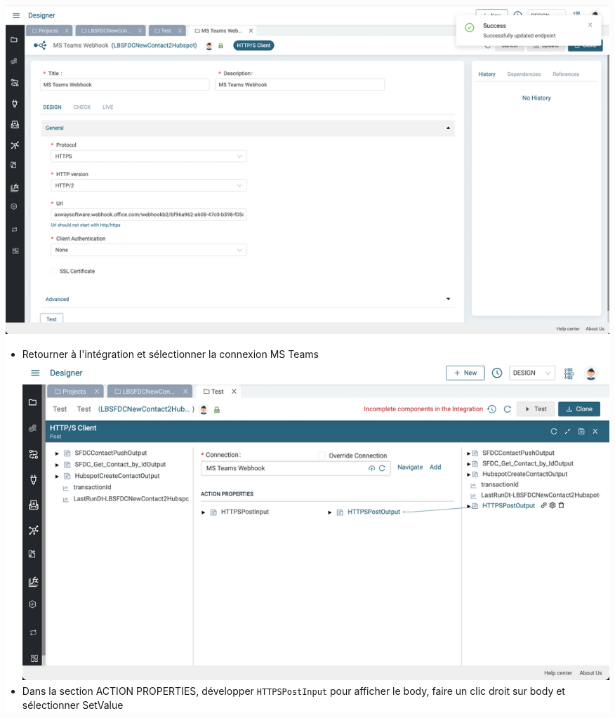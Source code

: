   ![https client connection](../images/lab4-https-client-connection.png)
* Retourner à l'intégration et sélectionner la connexion MS Teams
  ![https client post component](../images/lab4-https-client-post-component.png)
* Dans la section ACTION PROPERTIES, développer `HTTPSPostInput` pour afficher le body, faire un clic droit sur body et sélectionner SetValue 